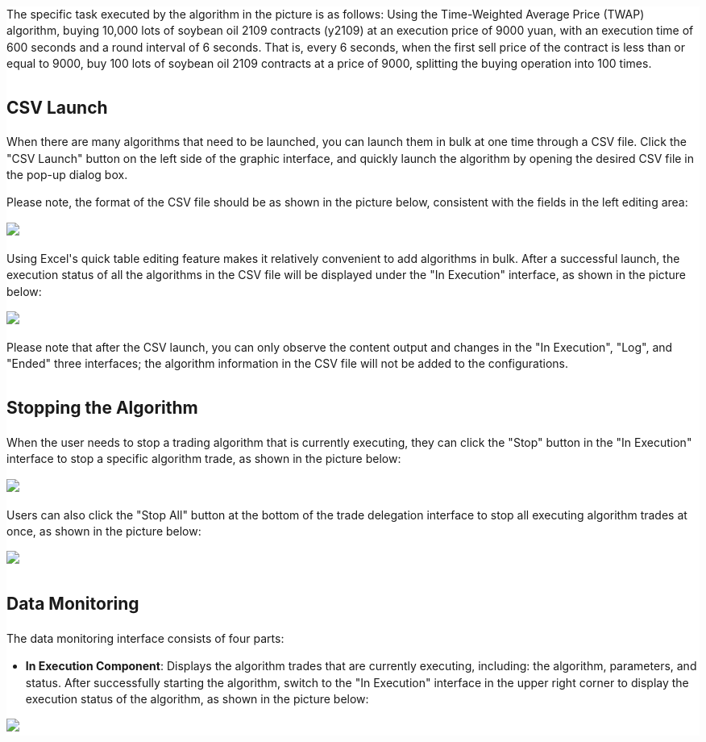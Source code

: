 The specific task executed by the algorithm in the picture is as follows: Using the Time-Weighted Average Price (TWAP) algorithm, buying 10,000 lots of soybean oil 2109 contracts (y2109) at an execution price of 9000 yuan, with an execution time of 600 seconds and a round interval of 6 seconds. That is, every 6 seconds, when the first sell price of the contract is less than or equal to 9000, buy 100 lots of soybean oil 2109 contracts at a price of 9000, splitting the buying operation into 100 times.

## CSV Launch

When there are many algorithms that need to be launched, you can launch them in bulk at one time through a CSV file. Click the "CSV Launch" button on the left side of the graphic interface, and quickly launch the algorithm by opening the desired CSV file in the pop-up dialog box.

Please note, the format of the CSV file should be as shown in the picture below, consistent with the fields in the left editing area:

![](https://vnpy-doc.oss-cn-shanghai.aliyuncs.com/algo_trading/12.png)

Using Excel's quick table editing feature makes it relatively convenient to add algorithms in bulk. After a successful launch, the execution status of all the algorithms in the CSV file will be displayed under the "In Execution" interface, as shown in the picture below:

![](https://vnpy-doc.oss-cn-shanghai.aliyuncs.com/algo_trading/14.png)

Please note that after the CSV launch, you can only observe the content output and changes in the "In Execution", "Log", and "Ended" three interfaces; the algorithm information in the CSV file will not be added to the configurations.

## Stopping the Algorithm

When the user needs to stop a trading algorithm that is currently executing, they can click the "Stop" button in the "In Execution" interface to stop a specific algorithm trade, as shown in the picture below:

![](https://vnpy-doc.oss-cn-shanghai.aliyuncs.com/algo_trading/6.png)

Users can also click the "Stop All" button at the bottom of the trade delegation interface to stop all executing algorithm trades at once, as shown in the picture below:

![](https://vnpy-doc.oss-cn-shanghai.aliyuncs.com/algo_trading/7.png)

## Data Monitoring

The data monitoring interface consists of four parts:

- **In Execution Component**: Displays the algorithm trades that are currently executing, including: the algorithm, parameters, and status. After successfully starting the algorithm, switch to the "In Execution" interface in the upper right corner to display the execution status of the algorithm, as shown in the picture below:

![](https://vnpy-doc.oss-cn-shanghai.aliyuncs.com/algo_trading/6.png)
